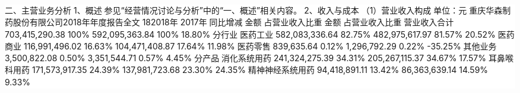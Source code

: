 二、主营业务分析
1、概述
参见“经营情况讨论与分析”中的“一、概述”相关内容。
2、收入与成本
（1）营业收入构成
单位：元
重庆华森制药股份有限公司2018年年度报告全文
182018年
2017年
同比增减
金额
占营业收入比重
金额
占营业收入比重
营业收入合计
703,415,290.38
100%
592,095,363.84
100%
18.80%
分行业
医药工业
582,083,336.64
82.75%
482,975,617.97
81.57%
20.52%
医药商业
116,991,496.02
16.63%
104,471,408.87
17.64%
11.98%
医药零售
839,635.64
0.12%
1,296,792.29
0.22%
-35.25%
其他业务
3,500,822.08
0.50%
3,351,544.71
0.57%
4.45%
分产品
消化系统用药
241,324,275.39
34.31%
205,267,115.37
34.67%
17.57%
耳鼻喉科用药
171,573,917.35
24.39%
137,981,723.68
23.30%
24.35%
精神神经系统用药
94,418,891.11
13.42%
86,363,639.14
14.59%
9.33%